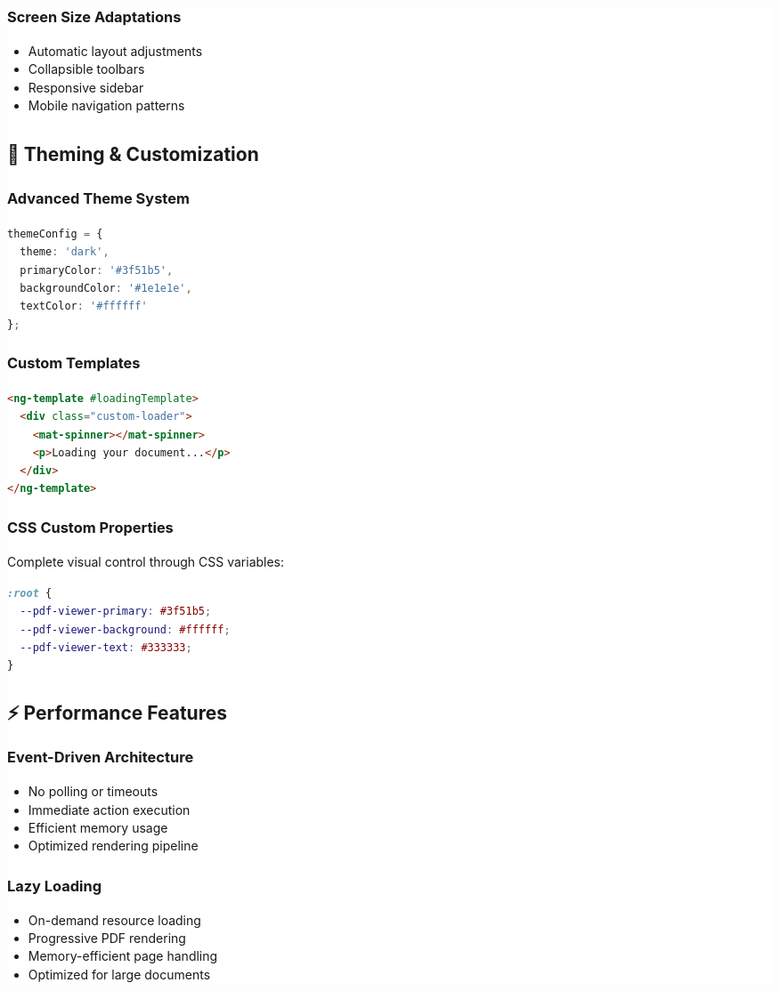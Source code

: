 ### Screen Size Adaptations
- Automatic layout adjustments
- Collapsible toolbars
- Responsive sidebar
- Mobile navigation patterns

## 🎨 Theming & Customization

### Advanced Theme System
```typescript
themeConfig = {
  theme: 'dark',
  primaryColor: '#3f51b5',
  backgroundColor: '#1e1e1e',
  textColor: '#ffffff'
};
```

### Custom Templates
```html
<ng-template #loadingTemplate>
  <div class="custom-loader">
    <mat-spinner></mat-spinner>
    <p>Loading your document...</p>
  </div>
</ng-template>
```

### CSS Custom Properties
Complete visual control through CSS variables:
```css
:root {
  --pdf-viewer-primary: #3f51b5;
  --pdf-viewer-background: #ffffff;
  --pdf-viewer-text: #333333;
}
```

## ⚡ Performance Features

### Event-Driven Architecture
- No polling or timeouts
- Immediate action execution
- Efficient memory usage
- Optimized rendering pipeline

### Lazy Loading
- On-demand resource loading
- Progressive PDF rendering
- Memory-efficient page handling
- Optimized for large documents

